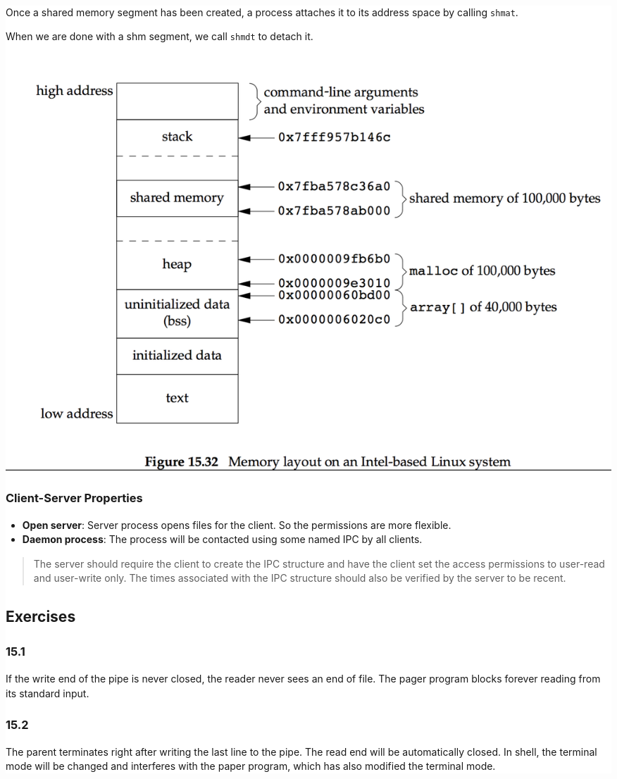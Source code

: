 Once a shared memory segment has been created, a process attaches it to its address space by calling `shmat`.

When we are done with a shm segment, we call `shmdt` to detach it.

![](mem-layout.png)

### Client-Server Properties
* **Open server**: Server process opens files for the client. So the permissions are more flexible.
* **Daemon process**: The process will be contacted using some named IPC by all clients.

> The server should require the client to create the IPC structure and have the client set the access permissions to user-read and user-write only. The times associated with the IPC structure should also be verified by the server to be recent.


## Exercises
### 15.1 
If the write end of the pipe is never closed, the reader never sees an end of file. The pager program blocks forever reading from its standard input.

### 15.2
The parent terminates right after writing the last line to the pipe. The read end will be automatically closed. In shell, the terminal mode will be changed and interferes with the paper program, which has also modified the terminal mode.
